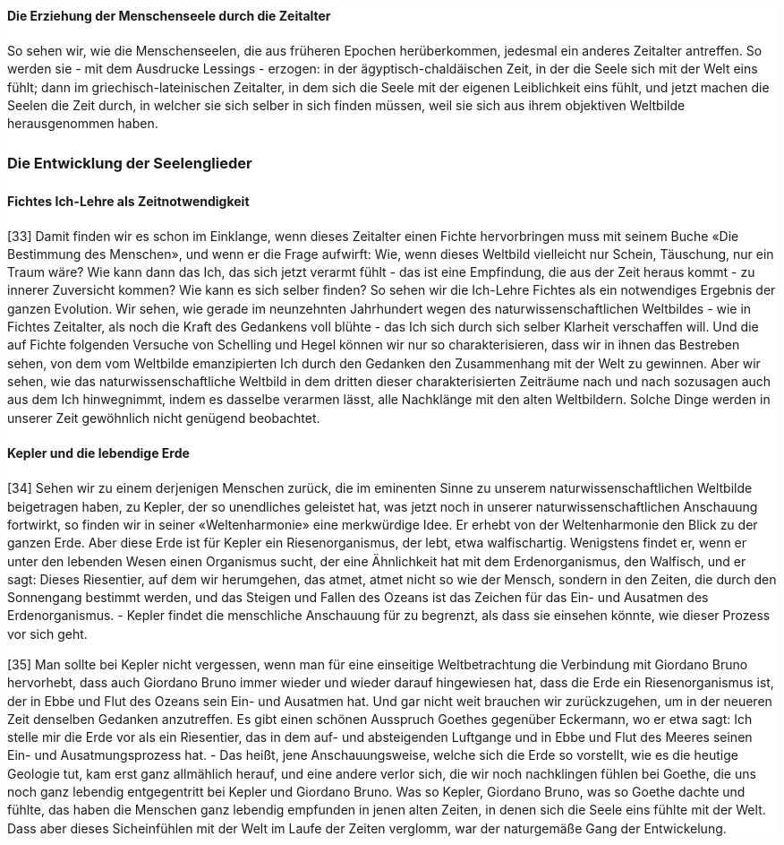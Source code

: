 #### Die Erziehung der Menschenseele durch die Zeitalter

So sehen wir, wie die Menschenseelen, die aus früheren Epochen herüberkommen, jedesmal ein anderes Zeitalter antreffen. So werden sie - mit dem Ausdrucke Lessings - erzogen: in der ägyptisch-chaldäischen Zeit, in der die Seele sich mit der Welt eins fühlt; dann im griechisch-lateinischen Zeitalter, in dem sich die Seele mit der eigenen Leiblichkeit eins fühlt, und jetzt machen die Seelen die Zeit durch, in welcher sie sich selber in sich finden müssen, weil sie sich aus ihrem objektiven Weltbilde herausgenommen haben.

### Die Entwicklung der Seelenglieder

#### Fichtes Ich-Lehre als Zeitnotwendigkeit

[33] Damit finden wir es schon im Einklange, wenn dieses Zeitalter einen Fichte hervorbringen muss mit seinem Buche «Die Bestimmung des Menschen», und wenn er die Frage aufwirft: Wie, wenn dieses Weltbild vielleicht nur Schein, Täuschung, nur ein Traum wäre? Wie kann dann das Ich, das sich jetzt verarmt fühlt - das ist eine Empfindung, die aus der Zeit heraus kommt - zu innerer Zuversicht kommen? Wie kann es sich selber finden? So sehen wir die Ich-Lehre Fichtes als ein notwendiges Ergebnis der ganzen Evolution. Wir sehen, wie gerade im neunzehnten Jahrhundert wegen des naturwissenschaftlichen Weltbildes - wie in Fichtes Zeitalter, als noch die Kraft des Gedankens voll blühte - das Ich sich durch sich selber Klarheit verschaffen will. Und die auf Fichte folgenden Versuche von Schelling und Hegel können wir nur so charakterisieren, dass wir in ihnen das Bestreben sehen, von dem vom Weltbilde emanzipierten Ich durch den Gedanken den Zusammenhang mit der Welt zu gewinnen. Aber wir sehen, wie das naturwissenschaftliche Weltbild in dem dritten dieser charakterisierten Zeiträume nach und nach sozusagen auch aus dem Ich hinwegnimmt, indem es dasselbe verarmen lässt, alle Nachklänge mit den alten Weltbildern. Solche Dinge werden in unserer Zeit gewöhnlich nicht genügend beobachtet.

#### Kepler und die lebendige Erde

[34] Sehen wir zu einem derjenigen Menschen zurück, die im eminenten Sinne zu unserem naturwissenschaftlichen Weltbilde beigetragen haben, zu Kepler, der so unendliches geleistet hat, was jetzt noch in unserer naturwissenschaftlichen Anschauung fortwirkt, so finden wir in seiner «Weltenharmonie» eine merkwürdige Idee. Er erhebt von der Weltenharmonie den Blick zu der ganzen Erde. Aber diese Erde ist für Kepler ein Riesenorganismus, der lebt, etwa walfischartig. Wenigstens findet er, wenn er unter den lebenden Wesen einen Organismus sucht, der eine Ähnlichkeit hat mit dem Erdenorganismus, den Walfisch, und er sagt: Dieses Riesentier, auf dem wir herumgehen, das atmet, atmet nicht so wie der Mensch, sondern in den Zeiten, die durch den Sonnengang bestimmt werden, und das Steigen und Fallen des Ozeans ist das Zeichen für das Ein- und Ausatmen des Erdenorganismus. - Kepler findet die menschliche Anschauung für zu begrenzt, als dass sie einsehen könnte, wie dieser Prozess vor sich geht.

[35] Man sollte bei Kepler nicht vergessen, wenn man für eine einseitige Weltbetrachtung die Verbindung mit Giordano Bruno hervorhebt, dass auch Giordano Bruno immer wieder und wieder darauf hingewiesen hat, dass die Erde ein Riesenorganismus ist, der in Ebbe und Flut des Ozeans sein Ein- und Ausatmen hat. Und gar nicht weit brauchen wir zurückzugehen, um in der neueren Zeit denselben Gedanken anzutreffen. Es gibt einen schönen Ausspruch Goethes gegenüber Eckermann, wo er etwa sagt: Ich stelle mir die Erde vor als ein Riesentier, das in dem auf- und absteigenden Luftgange und in Ebbe und Flut des Meeres seinen Ein- und Ausatmungsprozess hat. - Das heißt, jene Anschauungsweise, welche sich die Erde so vorstellt, wie es die heutige Geologie tut, kam erst ganz allmählich herauf, und eine andere verlor sich, die wir noch nachklingen fühlen bei Goethe, die uns noch ganz lebendig entgegentritt bei Kepler und Giordano Bruno. Was so Kepler, Giordano Bruno, was so Goethe dachte und fühlte, das haben die Menschen ganz lebendig empfunden in jenen alten Zeiten, in denen sich die Seele eins fühlte mit der Welt. Dass aber dieses Sicheinfühlen mit der Welt im Laufe der Zeiten verglomm, war der naturgemäße Gang der Entwickelung.
